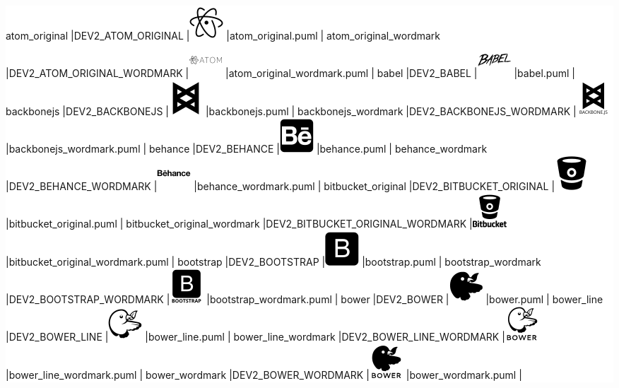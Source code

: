 atom_original |DEV2_ATOM_ORIGINAL |![image-atom_original](atom_original.png) |atom_original.puml |
atom_original_wordmark |DEV2_ATOM_ORIGINAL_WORDMARK |![image-atom_original_wordmark](atom_original_wordmark.png) |atom_original_wordmark.puml |
babel |DEV2_BABEL |![image-babel](babel.png) |babel.puml |
backbonejs |DEV2_BACKBONEJS |![image-backbonejs](backbonejs.png) |backbonejs.puml |
backbonejs_wordmark |DEV2_BACKBONEJS_WORDMARK |![image-backbonejs_wordmark](backbonejs_wordmark.png) |backbonejs_wordmark.puml |
behance |DEV2_BEHANCE |![image-behance](behance.png) |behance.puml |
behance_wordmark |DEV2_BEHANCE_WORDMARK |![image-behance_wordmark](behance_wordmark.png) |behance_wordmark.puml |
bitbucket_original |DEV2_BITBUCKET_ORIGINAL |![image-bitbucket_original](bitbucket_original.png) |bitbucket_original.puml |
bitbucket_original_wordmark |DEV2_BITBUCKET_ORIGINAL_WORDMARK |![image-bitbucket_original_wordmark](bitbucket_original_wordmark.png) |bitbucket_original_wordmark.puml |
bootstrap |DEV2_BOOTSTRAP |![image-bootstrap](bootstrap.png) |bootstrap.puml |
bootstrap_wordmark |DEV2_BOOTSTRAP_WORDMARK |![image-bootstrap_wordmark](bootstrap_wordmark.png) |bootstrap_wordmark.puml |
bower |DEV2_BOWER |![image-bower](bower.png) |bower.puml |
bower_line |DEV2_BOWER_LINE |![image-bower_line](bower_line.png) |bower_line.puml |
bower_line_wordmark |DEV2_BOWER_LINE_WORDMARK |![image-bower_line_wordmark](bower_line_wordmark.png) |bower_line_wordmark.puml |
bower_wordmark |DEV2_BOWER_WORDMARK |![image-bower_wordmark](bower_wordmark.png) |bower_wordmark.puml |